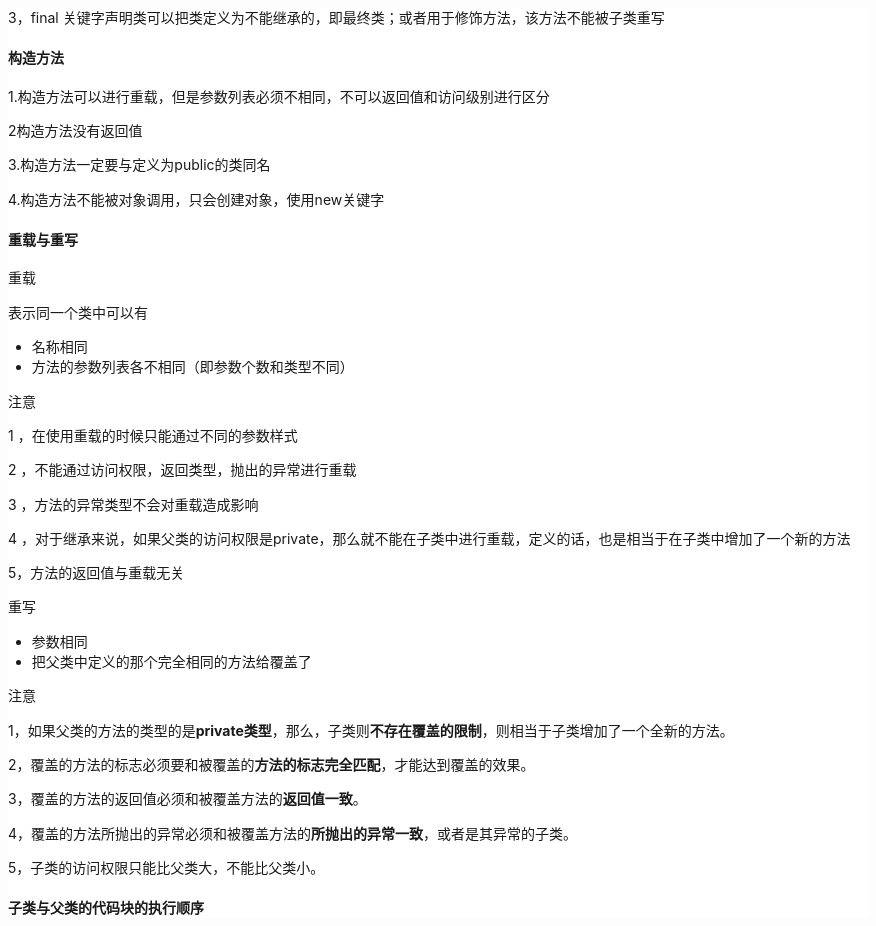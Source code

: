 3，final 关键字声明类可以把类定义为不能继承的，即最终类；或者用于修饰方法，该方法不能被子类重写



#### 构造方法

1.构造方法可以进行重载，但是参数列表必须不相同，不可以返回值和访问级别进行区分

2构造方法没有返回值

3.构造方法一定要与定义为public的类同名

4.构造方法不能被对象调用，只会创建对象，使用new关键字



#### 重载与重写



重载



表示同一个类中可以有

- 名称相同
- 方法的参数列表各不相同（即参数个数和类型不同）																					



注意

1 ，在使用重载的时候只能通过不同的参数样式

2 ，不能通过访问权限，返回类型，抛出的异常进行重载

3 ，方法的异常类型不会对重载造成影响

4 ，对于继承来说，如果父类的访问权限是private，那么就不能在子类中进行重载，定义的话，也是相当于在子类中增加了一个新的方法

5，方法的返回值与重载无关





重写																																																																																					

- 参数相同
- 把父类中定义的那个完全相同的方法给覆盖了

 

注意

1，如果父类的方法的类型的是**private类型**，那么，子类则**不存在覆盖的限制**，则相当于子类增加了一个全新的方法。

2，覆盖的方法的标志必须要和被覆盖的**方法的标志完全匹配**，才能达到覆盖的效果。

3，覆盖的方法的返回值必须和被覆盖方法的**返回值一致**。

4，覆盖的方法所抛出的异常必须和被覆盖方法的**所抛出的异常一致**，或者是其异常的子类。

5，子类的访问权限只能比父类大，不能比父类小。



#### 子类与父类的代码块的执行顺序

